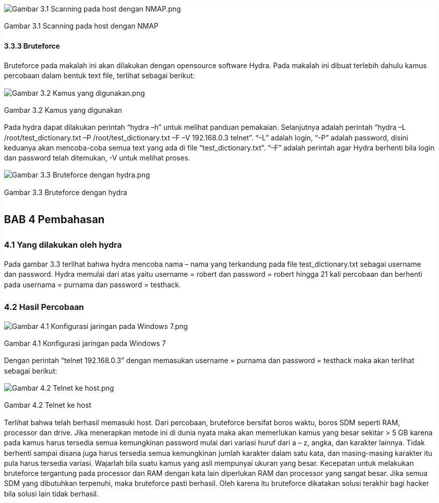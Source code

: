 ![Gambar 3.1 Scanning pada host dengan NMAP.png](https://cdn.steemitimages.com/DQmdDnrJ4iA1cczCWaU5p1cn96vyUXekDrt8BvYntNyFK8Z/Gambar%203.1%20Scanning%20pada%20host%20dengan%20NMAP.png)

Gambar 3.1 Scanning pada host dengan NMAP



#### 3.3.3 Bruteforce

Bruteforce pada makalah ini akan dilakukan dengan opensource software Hydra. Pada makalah ini dibuat terlebih dahulu kamus percobaan dalam bentuk text file, terlihat sebagai berikut:

![Gambar 3.2 Kamus yang digunakan.png](https://cdn.steemitimages.com/DQmZPYYCM9r9mFkGigTmhuY5i3RZ15doof5u5obVJZdehnP/Gambar%203.2%20Kamus%20yang%20digunakan.png)

Gambar 3.2 Kamus yang digunakan



Pada hydra dapat dilakukan perintah “hydra –h” untuk melihat panduan pemakaian. Selanjutnya adalah perintah “hydra –L /root/test_dictionary.txt –P /root/test_dictionary.txt –F –V 192.168.0.3 telnet”. “–L” adalah login, “-P” adalah password, disini keduanya akan mencoba-coba semua text yang ada di file “test_dictionary.txt”. “–F” adalah perintah agar Hydra berhenti bila login dan password telah ditemukan, -V untuk melihat proses.

![Gambar 3.3 Bruteforce dengan hydra.png](https://cdn.steemitimages.com/DQmaaQ4ij9hTzS2ah9UPBpEbav11atJJ5W3uHicwLwcsbb3/Gambar%203.3%20Bruteforce%20dengan%20hydra.png)

Gambar 3.3 Bruteforce dengan hydra



## BAB 4 Pembahasan

### 4.1 Yang dilakukan oleh hydra

Pada gambar 3.3 terlihat bahwa hydra mencoba nama – nama yang terkandung pada file test_dictionary.txt sebagai username dan password. Hydra memulai dari atas yaitu username = robert dan password = robert hingga 21 kali percobaan dan berhenti pada usernama = purnama dan password = testhack.

### 4.2 Hasil Percobaan

![Gambar 4.1 Konfigurasi jaringan pada Windows 7.png](https://cdn.steemitimages.com/DQmYMRJosiLMjvmhq4z7vmev6xmeZC4oXazzoadfG3g5sao/Gambar%204.1%20Konfigurasi%20jaringan%20pada%20Windows%207.png)

Gambar 4.1 Konfigurasi jaringan pada Windows 7



Dengan perintah “telnet 192.168.0.3” dengan memasukan username = purnama dan password = testhack maka akan terlihat sebagai berikut:

![Gambar 4.2 Telnet ke host.png](https://cdn.steemitimages.com/DQmfMfZBEma6iAgfeXUjEL11Fi3powP1vd8AQKdp8uY5hDQ/Gambar%204.2%20Telnet%20ke%20host.png)

Gambar 4.2 Telnet ke host



Terlihat bahwa telah berhasil memasuki host. Dari percobaan, bruteforce bersifat boros waktu, boros SDM seperti RAM, processor dan drive. Jika menerapkan metode ini di dunia nyata maka akan memerlukan kamus yang besar sekitar > 5 GB karena pada kamus harus tersedia semua kemungkinan password mulai dari variasi huruf dari a – z, angka, dan karakter lainnya. Tidak berhenti sampai disana juga harus tersedia semua kemungkinan jumlah karakter dalam satu kata, dan masing-masing karakter itu pula harus tersedia variasi. Wajarlah bila suatu kamus yang asli mempunyai ukuran yang besar. Kecepatan untuk melakukan bruteforce tergantung pada processor dan RAM dengan kata lain diperlukan RAM dan processor yang sangat besar. Jika semua SDM yang dibutuhkan terpenuhi, maka bruteforce pasti berhasil. Oleh karena itu bruteforce dikatakan solusi terakhir bagi hacker bila solusi lain tidak berhasil.
